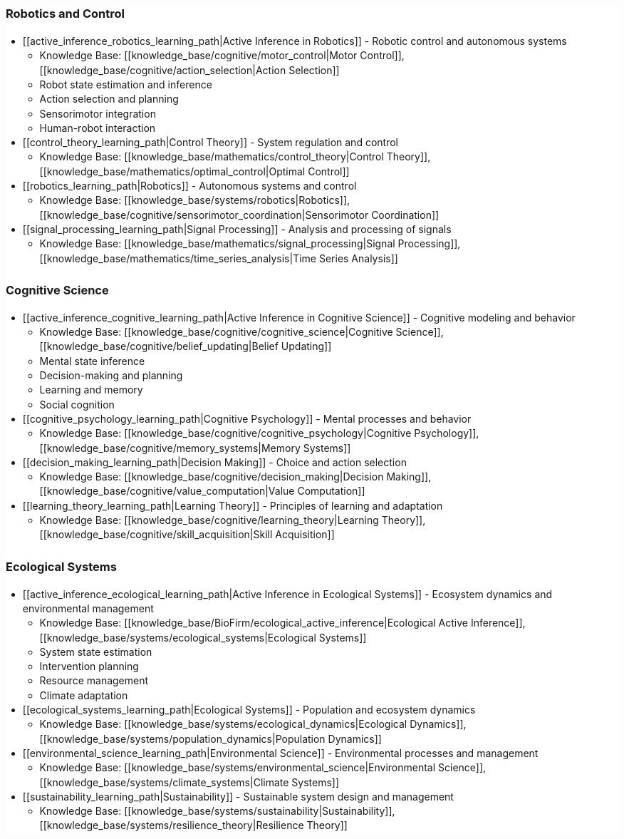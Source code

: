 ### Robotics and Control
- [[active_inference_robotics_learning_path|Active Inference in Robotics]] - Robotic control and autonomous systems
  - Knowledge Base: [[knowledge_base/cognitive/motor_control|Motor Control]], [[knowledge_base/cognitive/action_selection|Action Selection]]
  - Robot state estimation and inference
  - Action selection and planning
  - Sensorimotor integration
  - Human-robot interaction
- [[control_theory_learning_path|Control Theory]] - System regulation and control
  - Knowledge Base: [[knowledge_base/mathematics/control_theory|Control Theory]], [[knowledge_base/mathematics/optimal_control|Optimal Control]]
- [[robotics_learning_path|Robotics]] - Autonomous systems and control
  - Knowledge Base: [[knowledge_base/systems/robotics|Robotics]], [[knowledge_base/cognitive/sensorimotor_coordination|Sensorimotor Coordination]]
- [[signal_processing_learning_path|Signal Processing]] - Analysis and processing of signals
  - Knowledge Base: [[knowledge_base/mathematics/signal_processing|Signal Processing]], [[knowledge_base/mathematics/time_series_analysis|Time Series Analysis]]

### Cognitive Science
- [[active_inference_cognitive_learning_path|Active Inference in Cognitive Science]] - Cognitive modeling and behavior
  - Knowledge Base: [[knowledge_base/cognitive/cognitive_science|Cognitive Science]], [[knowledge_base/cognitive/belief_updating|Belief Updating]]
  - Mental state inference
  - Decision-making and planning
  - Learning and memory
  - Social cognition
- [[cognitive_psychology_learning_path|Cognitive Psychology]] - Mental processes and behavior
  - Knowledge Base: [[knowledge_base/cognitive/cognitive_psychology|Cognitive Psychology]], [[knowledge_base/cognitive/memory_systems|Memory Systems]]
- [[decision_making_learning_path|Decision Making]] - Choice and action selection
  - Knowledge Base: [[knowledge_base/cognitive/decision_making|Decision Making]], [[knowledge_base/cognitive/value_computation|Value Computation]]
- [[learning_theory_learning_path|Learning Theory]] - Principles of learning and adaptation
  - Knowledge Base: [[knowledge_base/cognitive/learning_theory|Learning Theory]], [[knowledge_base/cognitive/skill_acquisition|Skill Acquisition]]

### Ecological Systems
- [[active_inference_ecological_learning_path|Active Inference in Ecological Systems]] - Ecosystem dynamics and environmental management
  - Knowledge Base: [[knowledge_base/BioFirm/ecological_active_inference|Ecological Active Inference]], [[knowledge_base/systems/ecological_systems|Ecological Systems]]
  - System state estimation
  - Intervention planning
  - Resource management
  - Climate adaptation
- [[ecological_systems_learning_path|Ecological Systems]] - Population and ecosystem dynamics
  - Knowledge Base: [[knowledge_base/systems/ecological_dynamics|Ecological Dynamics]], [[knowledge_base/systems/population_dynamics|Population Dynamics]]
- [[environmental_science_learning_path|Environmental Science]] - Environmental processes and management
  - Knowledge Base: [[knowledge_base/systems/environmental_science|Environmental Science]], [[knowledge_base/systems/climate_systems|Climate Systems]]
- [[sustainability_learning_path|Sustainability]] - Sustainable system design and management
  - Knowledge Base: [[knowledge_base/systems/sustainability|Sustainability]], [[knowledge_base/systems/resilience_theory|Resilience Theory]]
